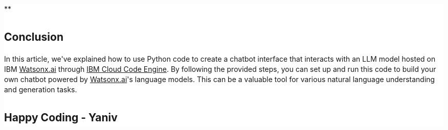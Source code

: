 **

## Conclusion

In this article, we've explained how to use Python code to create a chatbot interface that interacts with an LLM model hosted on IBM  [Watsonx.ai](http://watsonx.ai/)  through  [IBM Cloud Code Engine](https://cloud.ibm.com/docs/codeengine?topic=codeengine-about). By following the provided steps, you can set up and run this code to build your own chatbot powered by  [Watsonx.ai](http://watsonx.ai/)'s language models. This can be a valuable tool for various natural language understanding and generation tasks.

## Happy Coding - Yaniv



